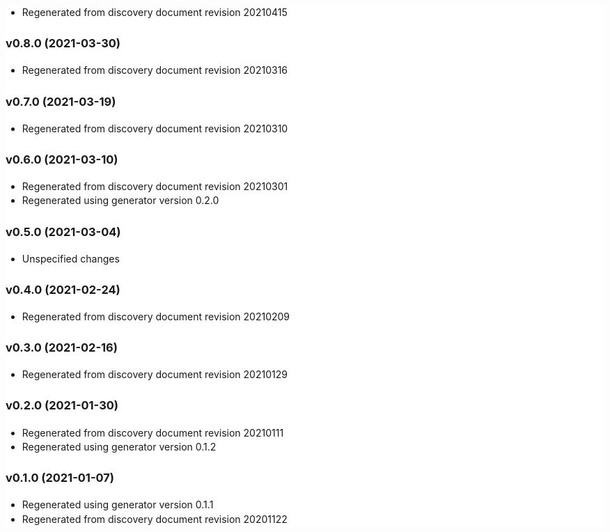 * Regenerated from discovery document revision 20210415

### v0.8.0 (2021-03-30)

* Regenerated from discovery document revision 20210316

### v0.7.0 (2021-03-19)

* Regenerated from discovery document revision 20210310

### v0.6.0 (2021-03-10)

* Regenerated from discovery document revision 20210301
* Regenerated using generator version 0.2.0

### v0.5.0 (2021-03-04)

* Unspecified changes

### v0.4.0 (2021-02-24)

* Regenerated from discovery document revision 20210209

### v0.3.0 (2021-02-16)

* Regenerated from discovery document revision 20210129

### v0.2.0 (2021-01-30)

* Regenerated from discovery document revision 20210111
* Regenerated using generator version 0.1.2

### v0.1.0 (2021-01-07)

* Regenerated using generator version 0.1.1
* Regenerated from discovery document revision 20201122

